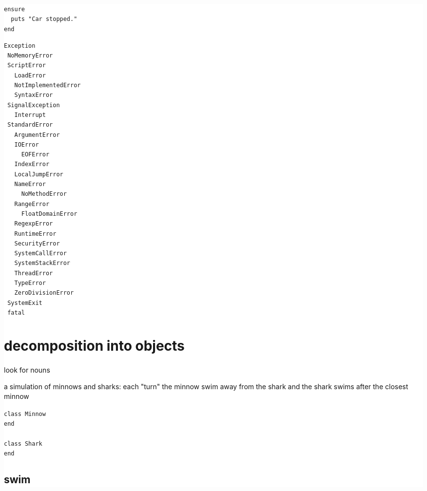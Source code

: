 ```
ensure
  puts "Car stopped."
end
```
```
Exception
 NoMemoryError
 ScriptError
   LoadError
   NotImplementedError
   SyntaxError
 SignalException
   Interrupt
 StandardError
   ArgumentError
   IOError
     EOFError
   IndexError
   LocalJumpError
   NameError
     NoMethodError
   RangeError
     FloatDomainError
   RegexpError
   RuntimeError
   SecurityError
   SystemCallError
   SystemStackError
   ThreadError
   TypeError
   ZeroDivisionError
 SystemExit
 fatal
 ```
 
 # decomposition into objects
 
 look for nouns
 
 a simulation of minnows and sharks: each "turn" the minnow swim away from the shark and the shark swims after the closest minnow
 
 ```
 class Minnow
end

class Shark
end
```

## swim
